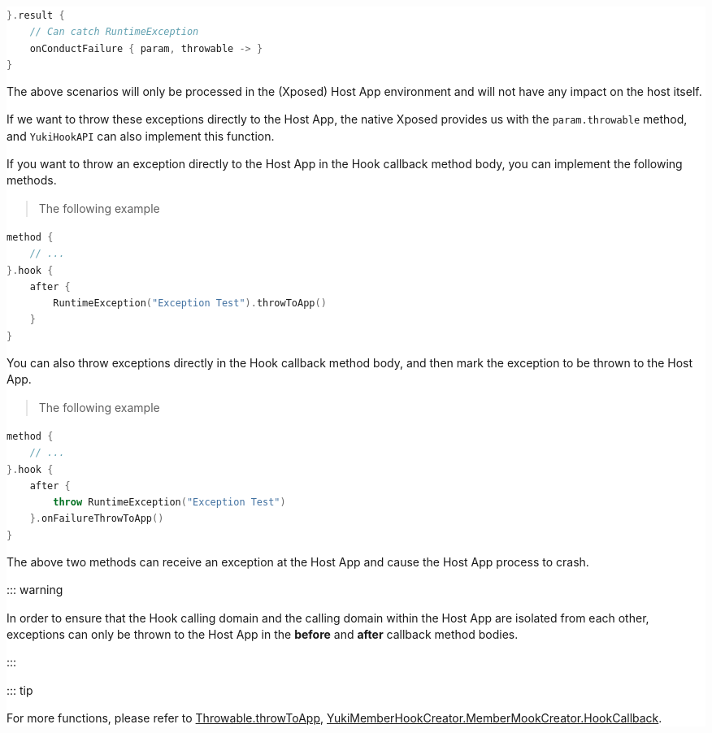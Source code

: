 ```kotlin
}.result {
    // Can catch RuntimeException
    onConductFailure { param, throwable -> }
}
```

The above scenarios will only be processed in the (Xposed) Host App environment and will not have any impact on the host itself.

If we want to throw these exceptions directly to the Host App, the native Xposed provides us with the `param.throwable` method, and `YukiHookAPI` can also implement this function.

If you want to throw an exception directly to the Host App in the Hook callback method body, you can implement the following methods.

> The following example

```kotlin
method {
    // ...
}.hook {
    after {
        RuntimeException("Exception Test").throwToApp()
    }
}
```

You can also throw exceptions directly in the Hook callback method body, and then mark the exception to be thrown to the Host App.

> The following example

```kotlin
method {
    // ...
}.hook {
    after {
        throw RuntimeException("Exception Test")
    }.onFailureThrowToApp()
}
```

The above two methods can receive an exception at the Host App and cause the Host App process to crash.

::: warning

In order to ensure that the Hook calling domain and the calling domain within the Host App are isolated from each other, exceptions can only be thrown to the Host App in the **before** and **after** callback method bodies.

:::

::: tip

For more functions, please refer to [Throwable.throwToApp](../api/public/com/highcapable/yukihookapi/hook/param/HookParam#throwable-throwtoapp-i-ext-method), [YukiMemberHookCreator.MemberMookCreator.HookCallback](../api/public/com/highcapable/yukihookapi/hook/core/YukiMemberHookCreator#hookcallback-class).
